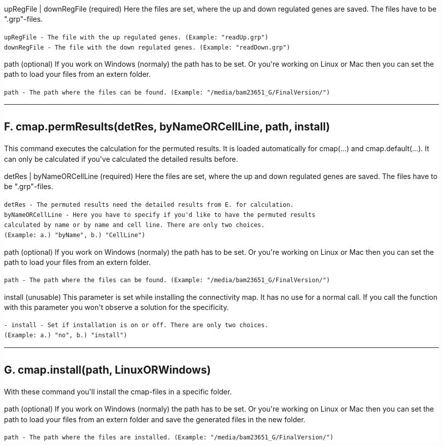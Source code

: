 upRegFile | downRegFile
	(required) Here the files are set, where the up and down regulated genes are
	saved. The files have to be ".grp"-files.

	upRegFile - The file with the up regulated genes. (Example: "readUp.grp")
	downRegFile - The file with the down regulated genes. (Example: "readDown.grp")

path
	(optional) If you work on Windows (normaly) the path has to be set. Or you're working
	on Linux or Mac then you can set the path to load your files from an extern folder.

	path - The path where the files can be found. (Example: "/media/bam23651_G/FinalVersion/")

------------------------------------------------------------
F. cmap.permResults(detRes, byNameORCellLine, path, install)
------------------------------------------------------------

This command executes the calculation for the permuted results. It is loaded automatically
for cmap(...) and cmap.default(...). It can only be calculated if you've calculated the 
detailed results before.

detRes | byNameORCellLine
	(required) Here the files are set, where the up and down regulated genes are
	saved. The files have to be ".grp"-files.

	detRes - The permuted results need the detailed results from E. for calculation.
	byNameORCellLine - Here you have to specify if you'd like to have the permuted results
	calculated by name or by name and cell line. There are only two choices.
	(Example: a.) "byName", b.) "CellLine")

path
	(optional) If you work on Windows (normaly) the path has to be set. Or you're working
	on Linux or Mac then you can set the path to load your files from an extern folder.

	path - The path where the files can be found. (Example: "/media/bam23651_G/FinalVersion/")

install
	(unusable) This parameter is set while installing the connectivity map. It has no use
	for a normal call. If you call the function with this parameter you won't observe a
	solution for the specificity.

	- install - Set if installation is on or off. There are only two choices.
	(Example: a.) "no", b.) "install")

--------------------------------------
G. cmap.install(path, LinuxORWindows)
--------------------------------------

With these command you'll install the cmap-files in a specific folder.

path
	(optional) If you work on Windows (normaly) the path has to be set. Or you're working
	on Linux or Mac then you can set the path to load your files from an extern folder and
	save the generated files in the new folder.

	path - The path where the files are installed. (Example: "/media/bam23651_G/FinalVersion/")
